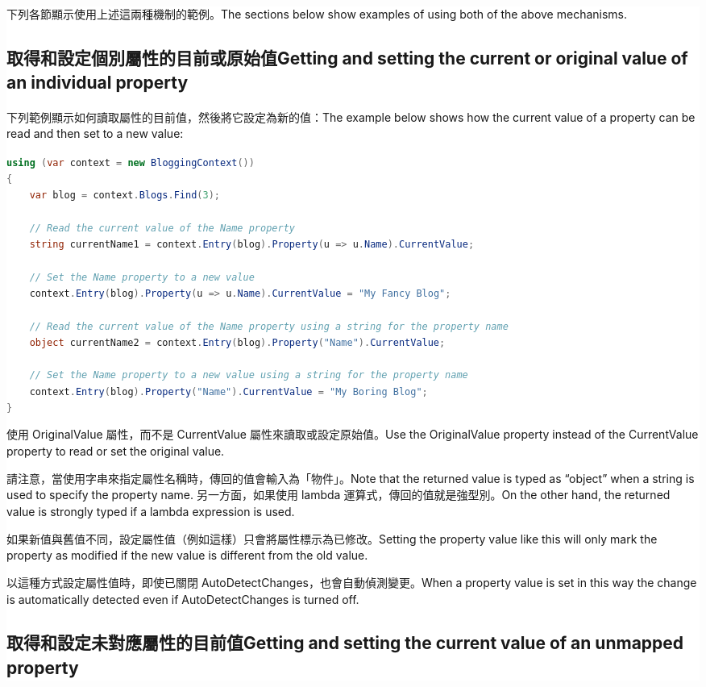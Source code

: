 <span data-ttu-id="47b3c-114">下列各節顯示使用上述這兩種機制的範例。</span><span class="sxs-lookup"><span data-stu-id="47b3c-114">The sections below show examples of using both of the above mechanisms.</span></span>  

## <a name="getting-and-setting-the-current-or-original-value-of-an-individual-property"></a><span data-ttu-id="47b3c-115">取得和設定個別屬性的目前或原始值</span><span class="sxs-lookup"><span data-stu-id="47b3c-115">Getting and setting the current or original value of an individual property</span></span>  

<span data-ttu-id="47b3c-116">下列範例顯示如何讀取屬性的目前值，然後將它設定為新的值：</span><span class="sxs-lookup"><span data-stu-id="47b3c-116">The example below shows how the current value of a property can be read and then set to a new value:</span></span>  

``` csharp
using (var context = new BloggingContext())
{
    var blog = context.Blogs.Find(3);

    // Read the current value of the Name property
    string currentName1 = context.Entry(blog).Property(u => u.Name).CurrentValue;

    // Set the Name property to a new value
    context.Entry(blog).Property(u => u.Name).CurrentValue = "My Fancy Blog";

    // Read the current value of the Name property using a string for the property name
    object currentName2 = context.Entry(blog).Property("Name").CurrentValue;

    // Set the Name property to a new value using a string for the property name
    context.Entry(blog).Property("Name").CurrentValue = "My Boring Blog";
}
```  

<span data-ttu-id="47b3c-117">使用 OriginalValue 屬性，而不是 CurrentValue 屬性來讀取或設定原始值。</span><span class="sxs-lookup"><span data-stu-id="47b3c-117">Use the OriginalValue property instead of the CurrentValue property to read or set the original value.</span></span>  

<span data-ttu-id="47b3c-118">請注意，當使用字串來指定屬性名稱時，傳回的值會輸入為「物件」。</span><span class="sxs-lookup"><span data-stu-id="47b3c-118">Note that the returned value is typed as “object” when a string is used to specify the property name.</span></span> <span data-ttu-id="47b3c-119">另一方面，如果使用 lambda 運算式，傳回的值就是強型別。</span><span class="sxs-lookup"><span data-stu-id="47b3c-119">On the other hand, the returned value is strongly typed if a lambda expression is used.</span></span>  

<span data-ttu-id="47b3c-120">如果新值與舊值不同，設定屬性值（例如這樣）只會將屬性標示為已修改。</span><span class="sxs-lookup"><span data-stu-id="47b3c-120">Setting the property value like this will only mark the property as modified if the new value is different from the old value.</span></span>  

<span data-ttu-id="47b3c-121">以這種方式設定屬性值時，即使已關閉 AutoDetectChanges，也會自動偵測變更。</span><span class="sxs-lookup"><span data-stu-id="47b3c-121">When a property value is set in this way the change is automatically detected even if AutoDetectChanges is turned off.</span></span>  

## <a name="getting-and-setting-the-current-value-of-an-unmapped-property"></a><span data-ttu-id="47b3c-122">取得和設定未對應屬性的目前值</span><span class="sxs-lookup"><span data-stu-id="47b3c-122">Getting and setting the current value of an unmapped property</span></span>  
